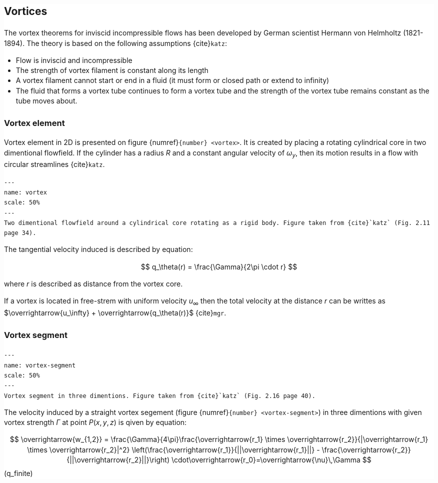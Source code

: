 ## Vortices
The vortex theorems for inviscid incompressible flows has been developed by German scientist Hermann von Helmholtz (1821-1894). The theory is based on the following assumptions {cite}`katz`:
* Flow is inviscid and incompressible   
* The strength of vortex filament is constant along its length
* A vortex filament cannot start or end in a fluid (it must form or closed path or extend to infinity)
* The fluid that forms a vortex tube continues to form a vortex tube and the strength of the vortex tube remains constant as the tube moves about.

### Vortex element
Vortex element in 2D is presented on figure {numref}`{number} <vortex>`. It is created by placing a rotating cylindrical core in two dimentional flowfield. If the cylinder has a radius $R$ and a constant angular velocity of $\omega_y$, then its motion results in a flow with circular streamlines {cite}`katz`.

```{figure} ../../figures/vort.png
---
name: vortex
scale: 50%
---
Two dimentional flowfield around a cylindrical core rotating as a rigid body. Figure taken from {cite}`katz` (Fig. 2.11 page 34).
```

The tangential velocity induced is described by equation:

$$
q_\theta(r) = \frac{\Gamma}{2\pi \cdot r}
$$

where $r$ is described as distance from the vortex core.

If a vortex is located in free-strem with uniform velocity $u_\infty$ then the total velocity at the distance $r$ can be writtes as $\overrightarrow{u_\infty} + \overrightarrow{q_\theta(r)}$ {cite}`mgr`.

### Vortex segment
```{figure} ../../figures/vor_seg.png
---
name: vortex-segment
scale: 50%
---
Vortex segment in three dimentions. Figure taken from {cite}`katz` (Fig. 2.16 page 40).
```

The velocity induced by a straight vortex segement (figure {numref}`{number} <vortex-segment>`) in three dimentions with given vortex strength $\Gamma$ at point $P(x,y,z)$ is qiven by equation:

$$
\overrightarrow{w_{1,2}} = \frac{\Gamma}{4\pi}\frac{\overrightarrow{r_1} \times \overrightarrow{r_2}}{|\overrightarrow{r_1} \times \overrightarrow{r_2}|^2} \left(\frac{\overrightarrow{r_1}}{||\overrightarrow{r_1}||} - \frac{\overrightarrow{r_2}}{||\overrightarrow{r_2}||}\right) \cdot\overrightarrow{r_0}=\overrightarrow{\nu}\,\Gamma
$$ (q_finite)
